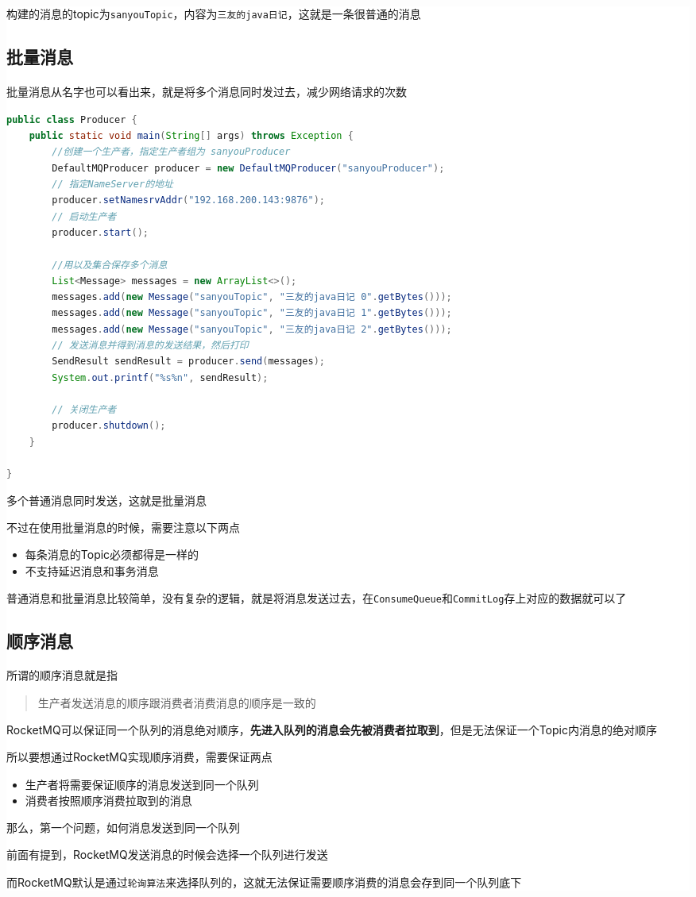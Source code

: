 构建的消息的topic为`sanyouTopic`，内容为`三友的java日记`，这就是一条很普通的消息

## 批量消息
批量消息从名字也可以看出来，就是将多个消息同时发过去，减少网络请求的次数
```java
public class Producer {
    public static void main(String[] args) throws Exception {
        //创建一个生产者，指定生产者组为 sanyouProducer
        DefaultMQProducer producer = new DefaultMQProducer("sanyouProducer");
        // 指定NameServer的地址
        producer.setNamesrvAddr("192.168.200.143:9876");
        // 启动生产者
        producer.start();

        //用以及集合保存多个消息
        List<Message> messages = new ArrayList<>();
        messages.add(new Message("sanyouTopic", "三友的java日记 0".getBytes()));
        messages.add(new Message("sanyouTopic", "三友的java日记 1".getBytes()));
        messages.add(new Message("sanyouTopic", "三友的java日记 2".getBytes()));
        // 发送消息并得到消息的发送结果，然后打印
        SendResult sendResult = producer.send(messages);
        System.out.printf("%s%n", sendResult);

        // 关闭生产者
        producer.shutdown();
    }

}
```
多个普通消息同时发送，这就是批量消息

不过在使用批量消息的时候，需要注意以下两点

- 每条消息的Topic必须都得是一样的
- 不支持延迟消息和事务消息

普通消息和批量消息比较简单，没有复杂的逻辑，就是将消息发送过去，在`ConsumeQueue`和`CommitLog`存上对应的数据就可以了

## 顺序消息
所谓的顺序消息就是指

> 生产者发送消息的顺序跟消费者消费消息的顺序是一致的

RocketMQ可以保证同一个队列的消息绝对顺序，**先进入队列的消息会先被消费者拉取到**，但是无法保证一个Topic内消息的绝对顺序

所以要想通过RocketMQ实现顺序消费，需要保证两点

- 生产者将需要保证顺序的消息发送到同一个队列
- 消费者按照顺序消费拉取到的消息

那么，第一个问题，如何消息发送到同一个队列

前面有提到，RocketMQ发送消息的时候会选择一个队列进行发送

而RocketMQ默认是通过`轮询算法`来选择队列的，这就无法保证需要顺序消费的消息会存到同一个队列底下
